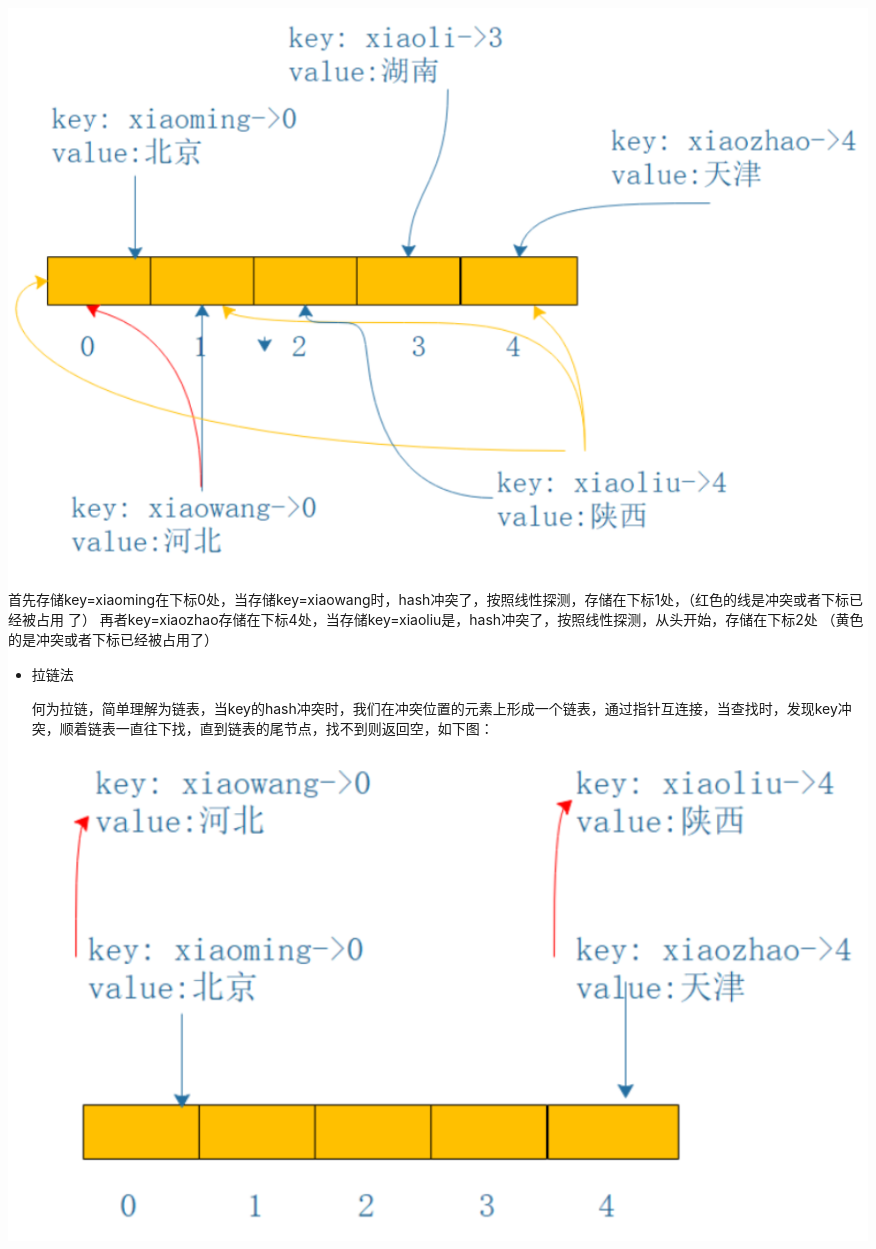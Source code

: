 ![1592037761105](/img/1592037761105.png)

​	首先存储key=xiaoming在下标0处，当存储key=xiaowang时，hash冲突了，按照线性探测，存储在下标1处，（红色的线是冲突或者下标已经被占用		了） 再者key=xiaozhao存储在下标4处，当存储key=xiaoliu是，hash冲突了，按照线性探测，从头开始，存储在下标2处 （黄色的是冲突或者下标已经被占用了）

- 拉链法

  何为拉链，简单理解为链表，当key的hash冲突时，我们在冲突位置的元素上形成一个链表，通过指针互连接，当查找时，发现key冲突，顺着链表一直往下找，直到链表的尾节点，找不到则返回空，如下图：

  ![1592037774396](/img/1592037774396.png)
